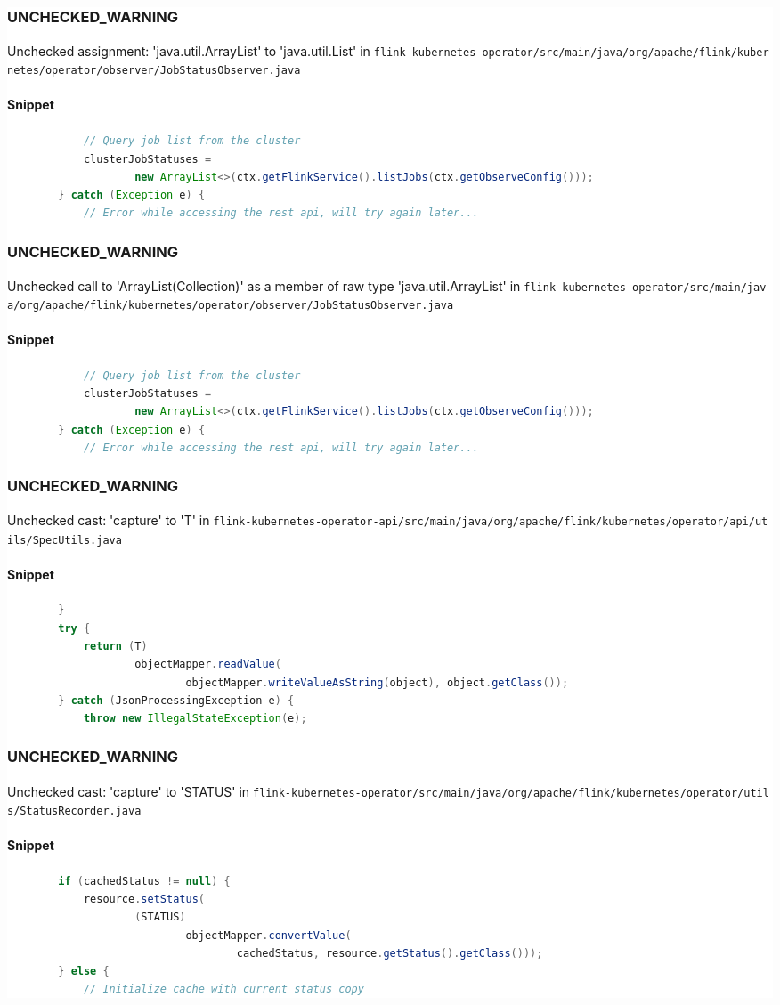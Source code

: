 ### UNCHECKED_WARNING
Unchecked assignment: 'java.util.ArrayList' to 'java.util.List'
in `flink-kubernetes-operator/src/main/java/org/apache/flink/kubernetes/operator/observer/JobStatusObserver.java`
#### Snippet
```java
            // Query job list from the cluster
            clusterJobStatuses =
                    new ArrayList<>(ctx.getFlinkService().listJobs(ctx.getObserveConfig()));
        } catch (Exception e) {
            // Error while accessing the rest api, will try again later...
```

### UNCHECKED_WARNING
Unchecked call to 'ArrayList(Collection)' as a member of raw type 'java.util.ArrayList'
in `flink-kubernetes-operator/src/main/java/org/apache/flink/kubernetes/operator/observer/JobStatusObserver.java`
#### Snippet
```java
            // Query job list from the cluster
            clusterJobStatuses =
                    new ArrayList<>(ctx.getFlinkService().listJobs(ctx.getObserveConfig()));
        } catch (Exception e) {
            // Error while accessing the rest api, will try again later...
```

### UNCHECKED_WARNING
Unchecked cast: 'capture' to 'T'
in `flink-kubernetes-operator-api/src/main/java/org/apache/flink/kubernetes/operator/api/utils/SpecUtils.java`
#### Snippet
```java
        }
        try {
            return (T)
                    objectMapper.readValue(
                            objectMapper.writeValueAsString(object), object.getClass());
        } catch (JsonProcessingException e) {
            throw new IllegalStateException(e);
```

### UNCHECKED_WARNING
Unchecked cast: 'capture' to 'STATUS'
in `flink-kubernetes-operator/src/main/java/org/apache/flink/kubernetes/operator/utils/StatusRecorder.java`
#### Snippet
```java
        if (cachedStatus != null) {
            resource.setStatus(
                    (STATUS)
                            objectMapper.convertValue(
                                    cachedStatus, resource.getStatus().getClass()));
        } else {
            // Initialize cache with current status copy
```
